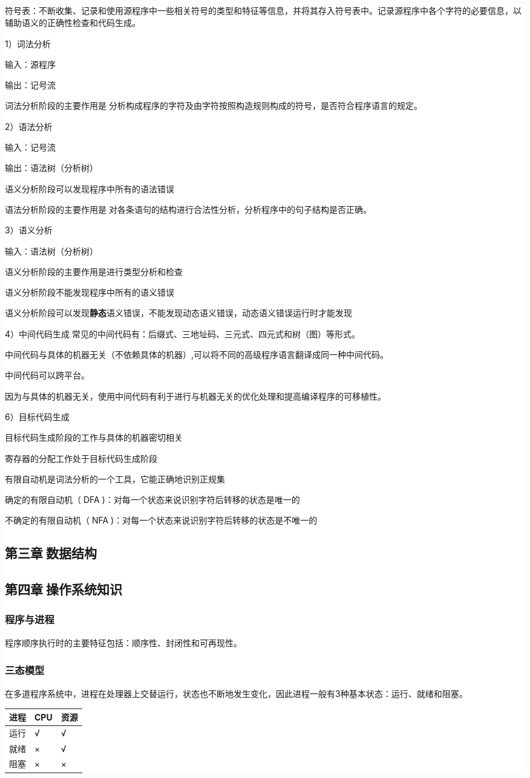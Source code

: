 符号表：不断收集、记录和使用源程序中一些相关符号的类型和特征等信息，并将其存入符号表中。记录源程序中各个字符的必要信息，以辅助语义的正确性检查和代码生成。

1）词法分析

输入：源程序

输出：记号流

词法分析阶段的主要作用是 分析构成程序的字符及由字符按照构造规则构成的符号，是否符合程序语言的规定。

2）语法分析

输入：记号流

输出：语法树（分析树）

语义分析阶段可以发现程序中所有的语法错误

语法分析阶段的主要作用是 对各条语句的结构进行合法性分析，分析程序中的句子结构是否正确。

3）语义分析

输入：语法树（分析树）

语义分析阶段的主要作用是进行类型分析和检查

语义分析阶段不能发现程序中所有的语义错误

语义分析阶段可以发现**静态**语义错误，不能发现动态语义错误，动态语义错误运行时才能发现

4）中间代码生成
常见的中间代码有：后缀式、三地址码、三元式、四元式和树（图）等形式。

中间代码与具体的机器无关（不依赖具体的机器）,可以将不同的高级程序语言翻译成同一种中间代码。

中间代码可以跨平台。

因为与具体的机器无关，使用中间代码有利于进行与机器无关的优化处理和提高编译程序的可移植性。

6）目标代码生成

目标代码生成阶段的工作与具体的机器密切相关

寄存器的分配工作处于目标代码生成阶段

有限自动机是词法分析的一个工具，它能正确地识别正规集

确定的有限自动机（ DFA )：对每一个状态来说识别字符后转移的状态是唯一的

不确定的有限自动机（ NFA )：对每一个状态来说识别字符后转移的状态是不唯一的
## 第三章 数据结构
## 第四章 操作系统知识
### 程序与进程
程序顺序执行时的主要特征包括：顺序性、封闭性和可再现性。
### 三态模型
在多道程序系统中，进程在处理器上交替运行，状态也不断地发生变化，因此进程一般有3种基本状态：运行、就绪和阻塞。

| 进程 | CPU | 资源 |
| --- | --- | --- |
| 运行 | √ | √ |
| 就绪 | × | √ |
| 阻塞 | × | × |
